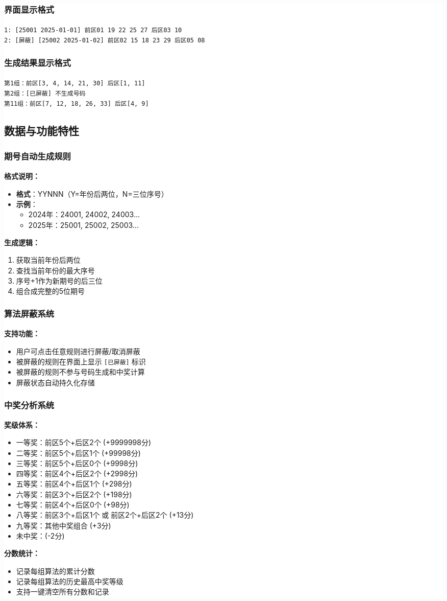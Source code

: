 ### 界面显示格式
```
1: [25001 2025-01-01] 前区01 19 22 25 27 后区03 10
2: [屏蔽] [25002 2025-01-02] 前区02 15 18 23 29 后区05 08
```

### 生成结果显示格式
```
第1组：前区[3, 4, 14, 21, 30] 后区[1, 11]
第2组：[已屏蔽] 不生成号码
第11组：前区[7, 12, 18, 26, 33] 后区[4, 9]
```

## 数据与功能特性

### 期号自动生成规则
**格式说明：**
- **格式**：YYNNN（Y=年份后两位，N=三位序号）
- **示例**：
  - 2024年：24001, 24002, 24003...
  - 2025年：25001, 25002, 25003...

**生成逻辑：**
1. 获取当前年份后两位
2. 查找当前年份的最大序号
3. 序号+1作为新期号的后三位
4. 组合成完整的5位期号

### 算法屏蔽系统
**支持功能：**
- 用户可点击任意规则进行屏蔽/取消屏蔽
- 被屏蔽的规则在界面上显示 `[已屏蔽]` 标识
- 被屏蔽的规则不参与号码生成和中奖计算
- 屏蔽状态自动持久化存储

### 中奖分析系统
**奖级体系：**
- 一等奖：前区5个+后区2个 (+9999998分)
- 二等奖：前区5个+后区1个 (+99998分)
- 三等奖：前区5个+后区0个 (+9998分)
- 四等奖：前区4个+后区2个 (+2998分)
- 五等奖：前区4个+后区1个 (+298分)
- 六等奖：前区3个+后区2个 (+198分)
- 七等奖：前区4个+后区0个 (+98分)
- 八等奖：前区3个+后区1个 或 前区2个+后区2个 (+13分)
- 九等奖：其他中奖组合 (+3分)
- 未中奖：(-2分)

**分数统计：**
- 记录每组算法的累计分数
- 记录每组算法的历史最高中奖等级
- 支持一键清空所有分数和记录
